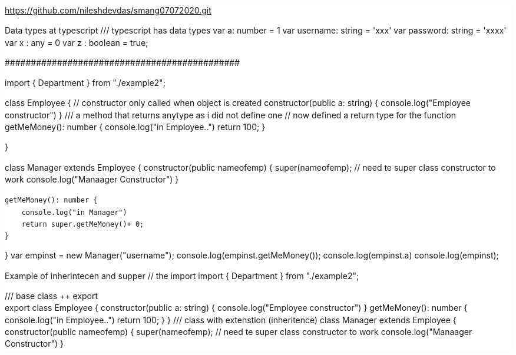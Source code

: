 https://github.com/nileshdevdas/smang07072020.git



Data types at typescript 
/// typescript has data types 
var a: number = 1
var username: string = 'xxx'
var password: string = 'xxxx'
var x : any = 0
var z : boolean = true;

#############################################

import { Department } from "./example2";

class Employee {
    // constructor only called when object is created 
    constructor(public a: string) {
        console.log("Employee constructor")
    }
    /// a method that returns anytype as i did not define one
    // now defined a return type for the function 
    getMeMoney(): number {
        console.log("in Employee..")
        return 100;
    }

}

class Manager extends Employee {
    constructor(public nameofemp) {
        super(nameofemp); // need te super class constructor to work 
        console.log("Manaager Constructor")
    }

    getMeMoney(): number {
        console.log("in Manager")
        return super.getMeMoney()+ 0;
    }
}
var empinst = new Manager("username");
console.log(empinst.getMeMoney());
console.log(empinst.a)
console.log(empinst);




Example of inherintecen and supper 
// the import 
import { Department } from "./example2";

/// base class ++ export  
export class Employee {
    constructor(public a: string) {
        console.log("Employee constructor")
    }
    getMeMoney(): number {
        console.log("in Employee..")
        return 100;
    }
}
/// class with extenstion (inheritence) 
class Manager extends Employee {
    constructor(public nameofemp) {
        super(nameofemp); // need te super class constructor to work 
        console.log("Manaager Constructor")
    }
